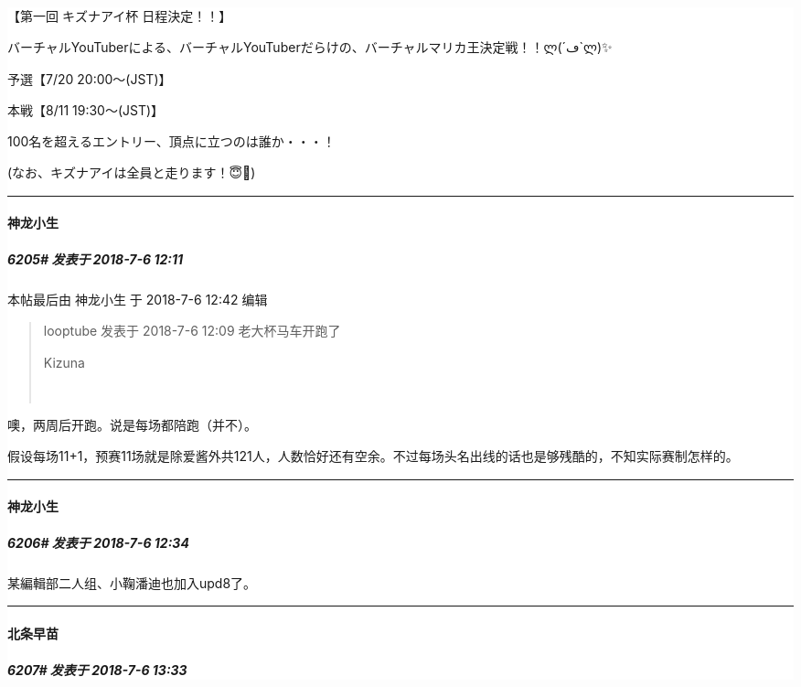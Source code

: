 【第一回 キズナアイ杯 日程決定！！】


バーチャルYouTuberによる、バーチャルYouTuberだらけの、バーチャルマリカ王決定戦！！ლ(´ڡ`ლ)✨


予選【7/20 20:00～(JST)】

本戦【8/11 19:30～(JST)】


100名を超えるエントリー、頂点に立つのは誰か・・・！


(なお、キズナアイは全員と走ります！😇🍣)







-----

####  神龙小生  
##### 6205#       发表于 2018-7-6 12:11



 本帖最后由 神龙小生 于 2018-7-6 12:42 编辑 
<blockquote>looptube 发表于 2018-7-6 12:09
老大杯马车开跑了

Kizuna 

‏
</blockquote>

噢，两周后开跑。说是每场都陪跑（并不）。

假设每场11+1，预赛11场就是除爱酱外共121人，人数恰好还有空余。不过每场头名出线的话也是够残酷的，不知实际赛制怎样的。







-----

####  神龙小生  
##### 6206#       发表于 2018-7-6 12:34




某編輯部二人组、小鞠潘迪也加入upd8了。







-----

####  北条早苗  
##### 6207#       发表于 2018-7-6 13:33



